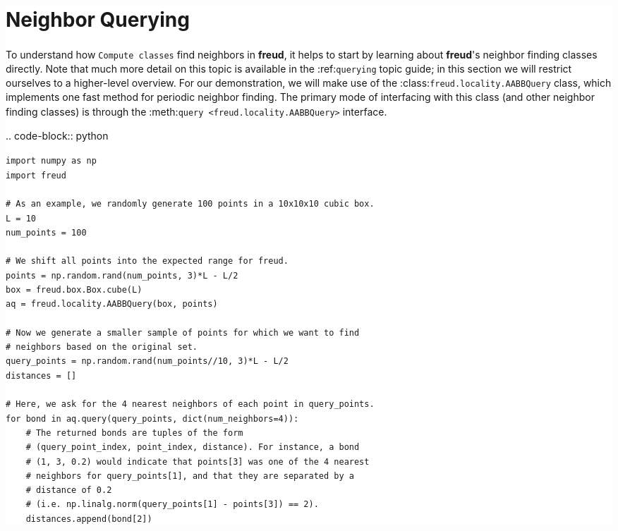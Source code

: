 
Neighbor Querying
=================

To understand how ``Compute classes`` find neighbors in **freud**, it helps to start by learning about **freud**'s neighbor finding classes directly.
Note that much more detail on this topic is available in the :ref:`querying` topic guide; in this section we will restrict ourselves to a higher-level overview.
For our demonstration, we will make use of the :class:`freud.locality.AABBQuery` class, which implements one fast method for periodic neighbor finding.
The primary mode of interfacing with this class (and other neighbor finding classes) is through the :meth:`query <freud.locality.AABBQuery>` interface.

.. code-block:: python

    import numpy as np
    import freud

    # As an example, we randomly generate 100 points in a 10x10x10 cubic box.
    L = 10
    num_points = 100

    # We shift all points into the expected range for freud.
    points = np.random.rand(num_points, 3)*L - L/2
    box = freud.box.Box.cube(L)
    aq = freud.locality.AABBQuery(box, points)

    # Now we generate a smaller sample of points for which we want to find
    # neighbors based on the original set.
    query_points = np.random.rand(num_points//10, 3)*L - L/2
    distances = []

    # Here, we ask for the 4 nearest neighbors of each point in query_points.
    for bond in aq.query(query_points, dict(num_neighbors=4)):
        # The returned bonds are tuples of the form
        # (query_point_index, point_index, distance). For instance, a bond
        # (1, 3, 0.2) would indicate that points[3] was one of the 4 nearest
        # neighbors for query_points[1], and that they are separated by a
        # distance of 0.2
        # (i.e. np.linalg.norm(query_points[1] - points[3]) == 2).
        distances.append(bond[2])
